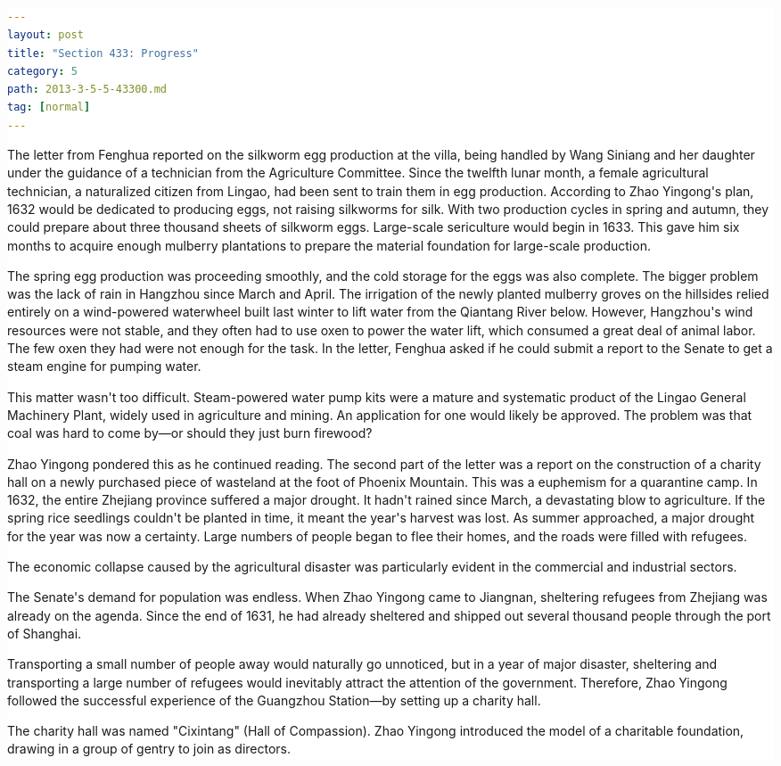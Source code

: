 ```yaml
---
layout: post
title: "Section 433: Progress"
category: 5
path: 2013-3-5-5-43300.md
tag: [normal]
---
```


The letter from Fenghua reported on the silkworm egg production at the villa, being handled by Wang Siniang and her daughter under the guidance of a technician from the Agriculture Committee. Since the twelfth lunar month, a female agricultural technician, a naturalized citizen from Lingao, had been sent to train them in egg production. According to Zhao Yingong's plan, 1632 would be dedicated to producing eggs, not raising silkworms for silk. With two production cycles in spring and autumn, they could prepare about three thousand sheets of silkworm eggs. Large-scale sericulture would begin in 1633. This gave him six months to acquire enough mulberry plantations to prepare the material foundation for large-scale production.

The spring egg production was proceeding smoothly, and the cold storage for the eggs was also complete. The bigger problem was the lack of rain in Hangzhou since March and April. The irrigation of the newly planted mulberry groves on the hillsides relied entirely on a wind-powered waterwheel built last winter to lift water from the Qiantang River below. However, Hangzhou's wind resources were not stable, and they often had to use oxen to power the water lift, which consumed a great deal of animal labor. The few oxen they had were not enough for the task. In the letter, Fenghua asked if he could submit a report to the Senate to get a steam engine for pumping water.

This matter wasn't too difficult. Steam-powered water pump kits were a mature and systematic product of the Lingao General Machinery Plant, widely used in agriculture and mining. An application for one would likely be approved. The problem was that coal was hard to come by—or should they just burn firewood?

Zhao Yingong pondered this as he continued reading. The second part of the letter was a report on the construction of a charity hall on a newly purchased piece of wasteland at the foot of Phoenix Mountain. This was a euphemism for a quarantine camp. In 1632, the entire Zhejiang province suffered a major drought. It hadn't rained since March, a devastating blow to agriculture. If the spring rice seedlings couldn't be planted in time, it meant the year's harvest was lost. As summer approached, a major drought for the year was now a certainty. Large numbers of people began to flee their homes, and the roads were filled with refugees.

The economic collapse caused by the agricultural disaster was particularly evident in the commercial and industrial sectors.

The Senate's demand for population was endless. When Zhao Yingong came to Jiangnan, sheltering refugees from Zhejiang was already on the agenda. Since the end of 1631, he had already sheltered and shipped out several thousand people through the port of Shanghai.

Transporting a small number of people away would naturally go unnoticed, but in a year of major disaster, sheltering and transporting a large number of refugees would inevitably attract the attention of the government. Therefore, Zhao Yingong followed the successful experience of the Guangzhou Station—by setting up a charity hall.

The charity hall was named "Cixintang" (Hall of Compassion). Zhao Yingong introduced the model of a charitable foundation, drawing in a group of gentry to join as directors.
